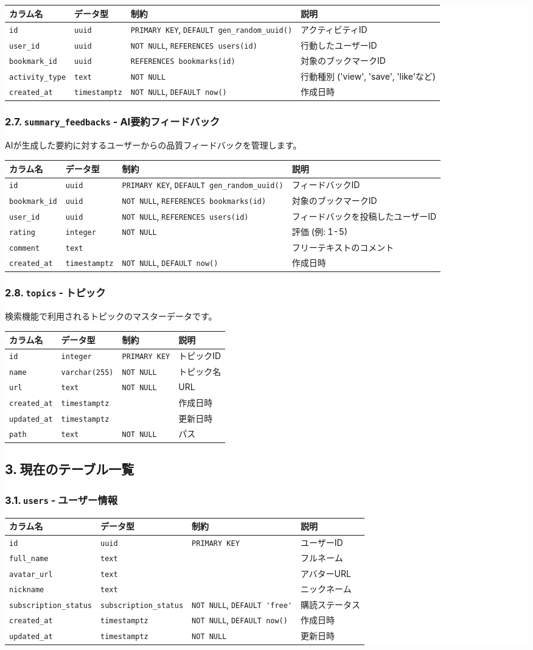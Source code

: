 | カラム名 | データ型 | 制約 | 説明 |
| :--- | :--- | :--- | :--- |
| `id` | `uuid` | `PRIMARY KEY`, `DEFAULT gen_random_uuid()` | アクティビティID |
| `user_id` | `uuid` | `NOT NULL`, `REFERENCES users(id)` | 行動したユーザーID |
| `bookmark_id` | `uuid`| `REFERENCES bookmarks(id)` | 対象のブックマークID |
| `activity_type` | `text` | `NOT NULL` | 行動種別 ('view', 'save', 'like'など) |
| `created_at` | `timestamptz` | `NOT NULL`, `DEFAULT now()` | 作成日時 |

### 2.7. `summary_feedbacks` - AI要約フィードバック
AIが生成した要約に対するユーザーからの品質フィードバックを管理します。

| カラム名 | データ型 | 制約 | 説明 |
| :--- | :--- | :--- | :--- |
| `id` | `uuid` | `PRIMARY KEY`, `DEFAULT gen_random_uuid()` | フィードバックID |
| `bookmark_id` | `uuid` | `NOT NULL`, `REFERENCES bookmarks(id)` | 対象のブックマークID |
| `user_id` | `uuid` | `NOT NULL`, `REFERENCES users(id)` | フィードバックを投稿したユーザーID |
| `rating` | `integer` | `NOT NULL` | 評価 (例: 1-5) |
| `comment` | `text` | | フリーテキストのコメント |
| `created_at` | `timestamptz`| `NOT NULL`, `DEFAULT now()` | 作成日時 |

### 2.8. `topics` - トピック
検索機能で利用されるトピックのマスターデータです。

| カラム名 | データ型 | 制約 | 説明 |
| :--- | :--- | :--- | :--- |
| `id` | `integer` | `PRIMARY KEY` | トピックID |
| `name` | `varchar(255)` | `NOT NULL` | トピック名 |
| `url` | `text` | `NOT NULL` | URL |
| `created_at` | `timestamptz`| | 作成日時 |
| `updated_at` | `timestamptz`| | 更新日時 |
| `path` | `text` | `NOT NULL` | パス | 

## 3. 現在のテーブル一覧

### 3.1. `users` - ユーザー情報
| カラム名 | データ型 | 制約 | 説明 |
| :--- | :--- | :--- | :--- |
| `id` | `uuid` | `PRIMARY KEY` | ユーザーID |
| `full_name` | `text` | | フルネーム |
| `avatar_url` | `text` | | アバターURL |
| `nickname` | `text` | | ニックネーム |
| `subscription_status` | `subscription_status` | `NOT NULL`, `DEFAULT 'free'` | 購読ステータス |
| `created_at` | `timestamptz` | `NOT NULL`, `DEFAULT now()` | 作成日時 |
| `updated_at` | `timestamptz` | `NOT NULL` | 更新日時 |
